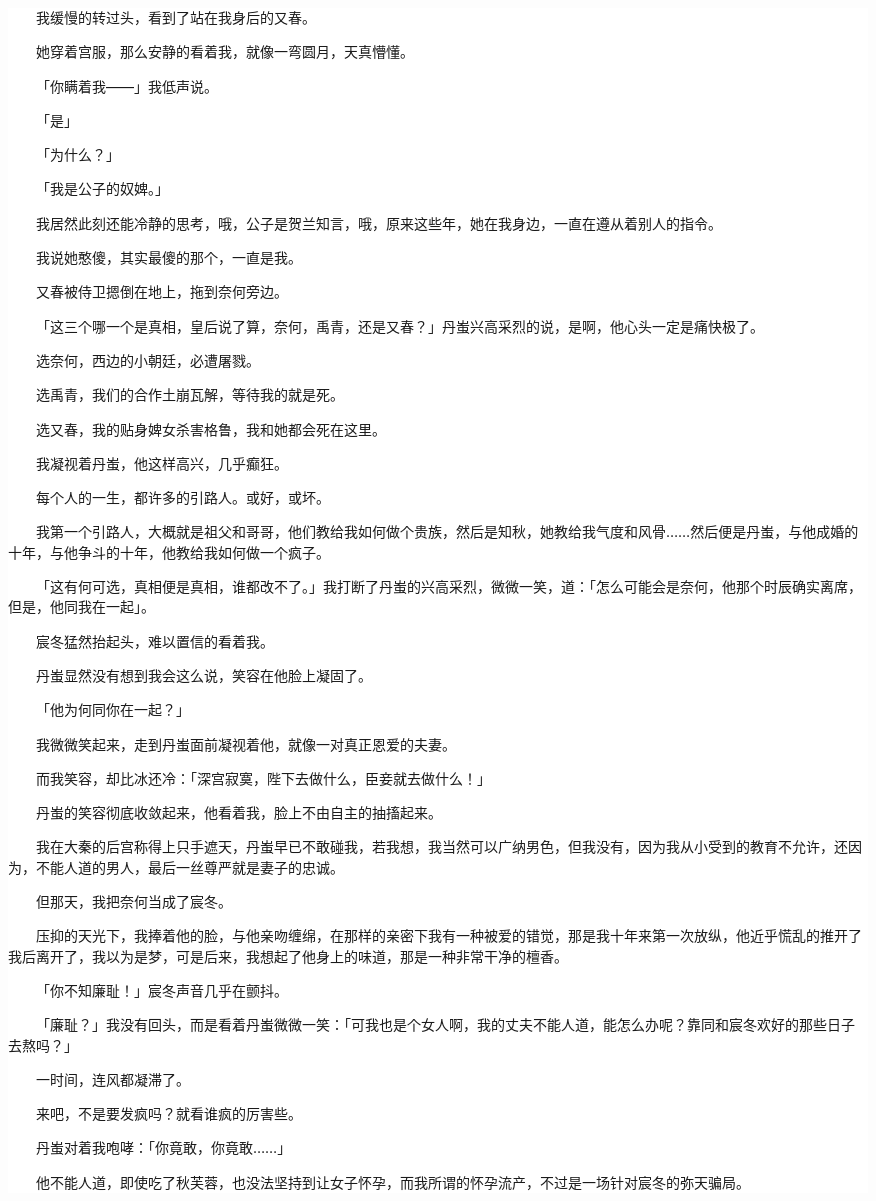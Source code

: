 &emsp;&emsp;我缓慢的转过头，看到了站在我身后的又春。  
  
&emsp;&emsp;她穿着宫服，那么安静的看着我，就像一弯圆月，天真懵懂。  
  
&emsp;&emsp;「你瞒着我——」我低声说。  
  
&emsp;&emsp;「是」  
  
&emsp;&emsp;「为什么？」  
  
&emsp;&emsp;「我是公子的奴婢。」  
  
&emsp;&emsp;我居然此刻还能冷静的思考，哦，公子是贺兰知言，哦，原来这些年，她在我身边，一直在遵从着别人的指令。  
  
&emsp;&emsp;我说她憨傻，其实最傻的那个，一直是我。  
  
&emsp;&emsp;又春被侍卫摁倒在地上，拖到奈何旁边。  
  
&emsp;&emsp;「这三个哪一个是真相，皇后说了算，奈何，禹青，还是又春？」丹蚩兴高采烈的说，是啊，他心头一定是痛快极了。  
  
&emsp;&emsp;选奈何，西边的小朝廷，必遭屠戮。  
  
&emsp;&emsp;选禹青，我们的合作土崩瓦解，等待我的就是死。  
  
&emsp;&emsp;选又春，我的贴身婢女杀害格鲁，我和她都会死在这里。  
  
&emsp;&emsp;我凝视着丹蚩，他这样高兴，几乎癫狂。  
  
&emsp;&emsp;每个人的一生，都许多的引路人。或好，或坏。  
  
&emsp;&emsp;我第一个引路人，大概就是祖父和哥哥，他们教给我如何做个贵族，然后是知秋，她教给我气度和风骨……然后便是丹蚩，与他成婚的十年，与他争斗的十年，他教给我如何做一个疯子。  
  
&emsp;&emsp;「这有何可选，真相便是真相，谁都改不了。」我打断了丹蚩的兴高采烈，微微一笑，道：「怎么可能会是奈何，他那个时辰确实离席，但是，他同我在一起」。  
  
&emsp;&emsp;宸冬猛然抬起头，难以置信的看着我。  
  
&emsp;&emsp;丹蚩显然没有想到我会这么说，笑容在他脸上凝固了。  
  
&emsp;&emsp;「他为何同你在一起？」  
  
&emsp;&emsp;我微微笑起来，走到丹蚩面前凝视着他，就像一对真正恩爱的夫妻。  
  
&emsp;&emsp;而我笑容，却比冰还冷：「深宫寂寞，陛下去做什么，臣妾就去做什么！」  
  
&emsp;&emsp;丹蚩的笑容彻底收敛起来，他看着我，脸上不由自主的抽搐起来。  
  
&emsp;&emsp;我在大秦的后宫称得上只手遮天，丹蚩早已不敢碰我，若我想，我当然可以广纳男色，但我没有，因为我从小受到的教育不允许，还因为，不能人道的男人，最后一丝尊严就是妻子的忠诚。  
  
&emsp;&emsp;但那天，我把奈何当成了宸冬。  
  
&emsp;&emsp;压抑的天光下，我捧着他的脸，与他亲吻缠绵，在那样的亲密下我有一种被爱的错觉，那是我十年来第一次放纵，他近乎慌乱的推开了我后离开了，我以为是梦，可是后来，我想起了他身上的味道，那是一种非常干净的檀香。  
  
&emsp;&emsp;「你不知廉耻！」宸冬声音几乎在颤抖。  
  
&emsp;&emsp;「廉耻？」我没有回头，而是看着丹蚩微微一笑：「可我也是个女人啊，我的丈夫不能人道，能怎么办呢？靠同和宸冬欢好的那些日子去熬吗？」  
  
&emsp;&emsp;一时间，连风都凝滞了。  
  
&emsp;&emsp;来吧，不是要发疯吗？就看谁疯的厉害些。  
  
&emsp;&emsp;丹蚩对着我咆哮：「你竟敢，你竟敢……」  
  
&emsp;&emsp;他不能人道，即使吃了秋芙蓉，也没法坚持到让女子怀孕，而我所谓的怀孕流产，不过是一场针对宸冬的弥天骗局。  
  